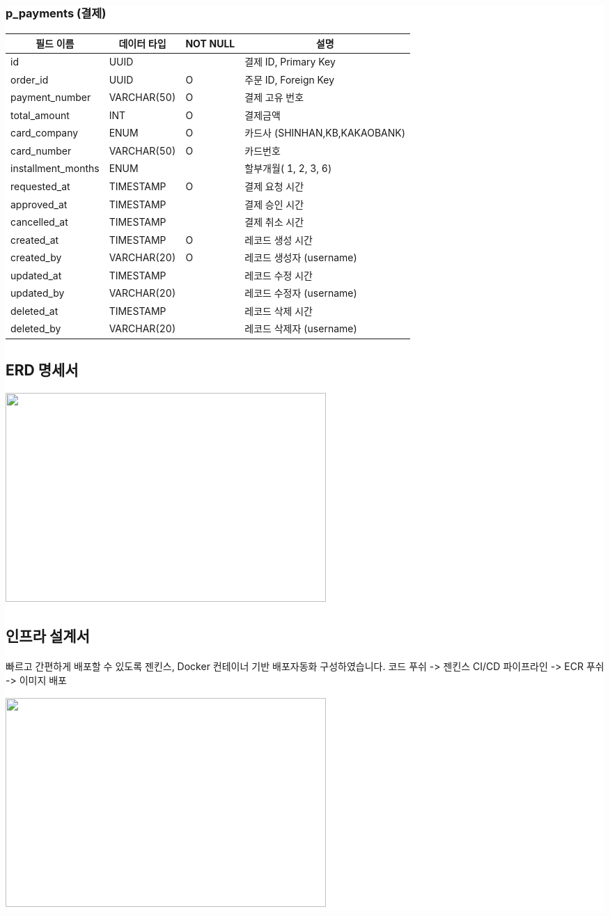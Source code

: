 ### p_payments (결제)
| 필드 이름 | 데이터 타입 | NOT NULL | 설명 |
|-----------|-------------|-----------|------|
| id | UUID |  | 결제 ID, Primary Key |
| order_id | UUID | O | 주문 ID, Foreign Key |
| payment_number | VARCHAR(50) | O | 결제 고유 번호 |
| total_amount | INT | O | 결제금액 |
| card_company | ENUM | O | 카드사 (SHINHAN,KB,KAKAOBANK) |
| card_number | VARCHAR(50) | O | 카드번호 |
| installment_months | ENUM |  | 할부개월( 1, 2, 3, 6) |
| requested_at | TIMESTAMP | O | 결제 요청 시간 |
| approved_at | TIMESTAMP |  | 결제 승인 시간 |
| cancelled_at | TIMESTAMP |  | 결제 취소 시간 |
| created_at | TIMESTAMP | O | 레코드 생성 시간 |
| created_by | VARCHAR(20) | O | 레코드 생성자 (username) |
| updated_at | TIMESTAMP |  | 레코드 수정 시간 |
| updated_by | VARCHAR(20) |  | 레코드 수정자 (username) |
| deleted_at | TIMESTAMP |  | 레코드 삭제 시간 |
| deleted_by | VARCHAR(20) |  | 레코드 삭제자 (username) |

## ERD 명세서
<img width="460" height="300" src="/static/images/project/1107_erd.png"/>


## 인프라 설계서

빠르고 간편하게 배포할 수 있도록 젠킨스, Docker 컨테이너 기반 배포자동화 구성하였습니다.
코드 푸쉬 -> 젠킨스 CI/CD 파이프라인 -> ECR 푸쉬 -> 이미지 배포

<img width="460" height="300" src="/static/images/project/infra.png"/>